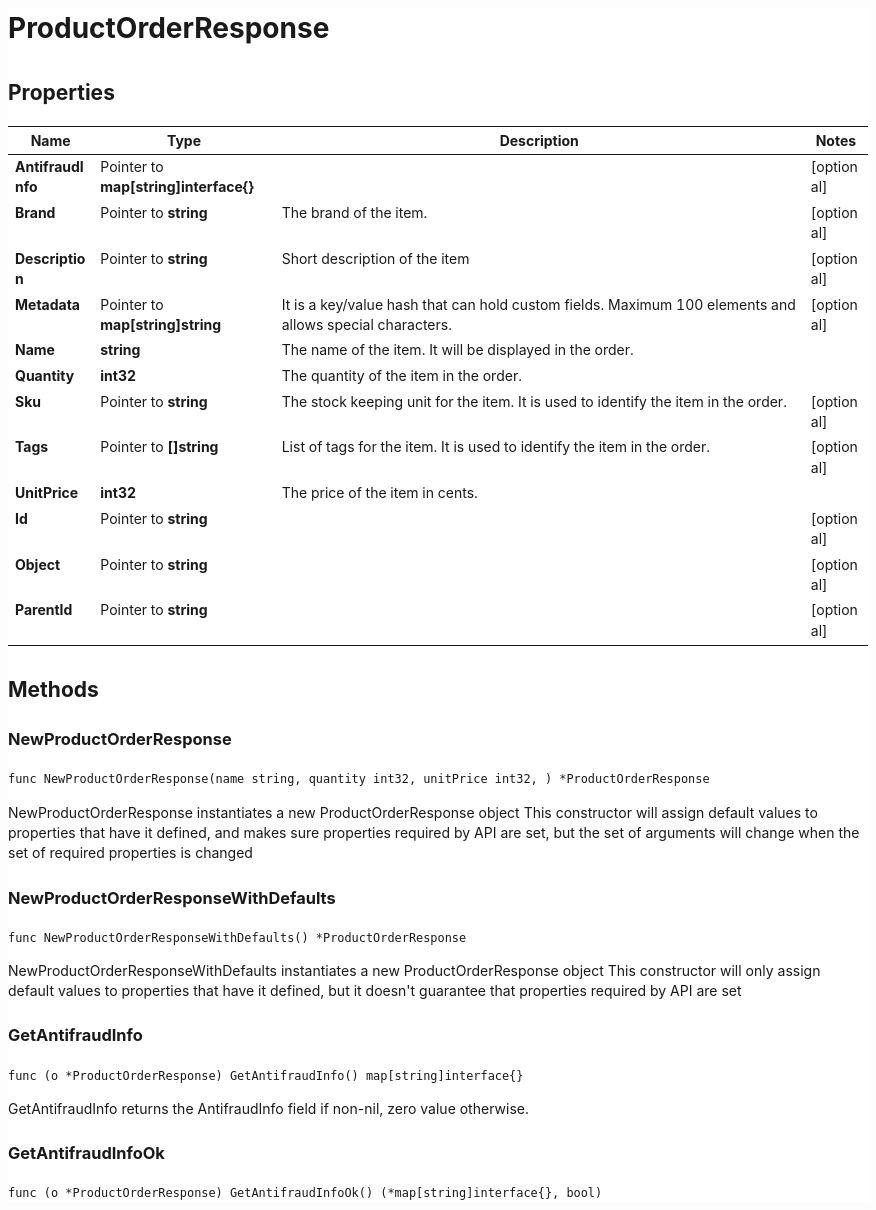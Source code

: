 # ProductOrderResponse

## Properties

Name | Type | Description | Notes
------------ | ------------- | ------------- | -------------
**AntifraudInfo** | Pointer to **map[string]interface{}** |  | [optional] 
**Brand** | Pointer to **string** | The brand of the item. | [optional] 
**Description** | Pointer to **string** | Short description of the item | [optional] 
**Metadata** | Pointer to **map[string]string** | It is a key/value hash that can hold custom fields. Maximum 100 elements and allows special characters. | [optional] 
**Name** | **string** | The name of the item. It will be displayed in the order. | 
**Quantity** | **int32** | The quantity of the item in the order. | 
**Sku** | Pointer to **string** | The stock keeping unit for the item. It is used to identify the item in the order. | [optional] 
**Tags** | Pointer to **[]string** | List of tags for the item. It is used to identify the item in the order. | [optional] 
**UnitPrice** | **int32** | The price of the item in cents. | 
**Id** | Pointer to **string** |  | [optional] 
**Object** | Pointer to **string** |  | [optional] 
**ParentId** | Pointer to **string** |  | [optional] 

## Methods

### NewProductOrderResponse

`func NewProductOrderResponse(name string, quantity int32, unitPrice int32, ) *ProductOrderResponse`

NewProductOrderResponse instantiates a new ProductOrderResponse object
This constructor will assign default values to properties that have it defined,
and makes sure properties required by API are set, but the set of arguments
will change when the set of required properties is changed

### NewProductOrderResponseWithDefaults

`func NewProductOrderResponseWithDefaults() *ProductOrderResponse`

NewProductOrderResponseWithDefaults instantiates a new ProductOrderResponse object
This constructor will only assign default values to properties that have it defined,
but it doesn't guarantee that properties required by API are set

### GetAntifraudInfo

`func (o *ProductOrderResponse) GetAntifraudInfo() map[string]interface{}`

GetAntifraudInfo returns the AntifraudInfo field if non-nil, zero value otherwise.

### GetAntifraudInfoOk

`func (o *ProductOrderResponse) GetAntifraudInfoOk() (*map[string]interface{}, bool)`

